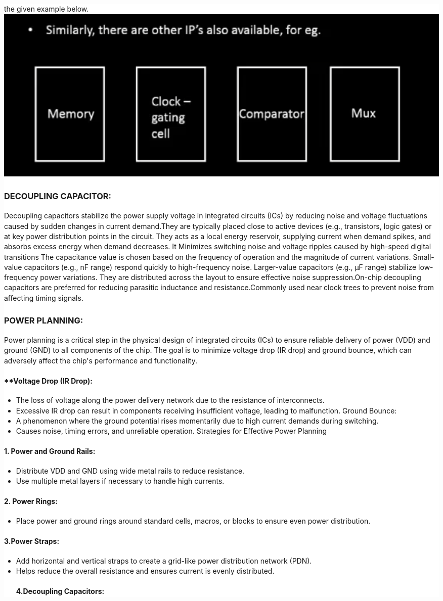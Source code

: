 the given example below.
![ips](./../images/Day2_images/IP_examples.png)
### **DECOUPLING CAPACITOR:**
Decoupling capacitors stabilize the power supply 
voltage in integrated circuits (ICs) by reducing noise and voltage fluctuations caused by 
sudden changes in current demand.They are typically placed close to active devices 
(e.g., transistors, logic gates) or at key power distribution points in the circuit. They acts 
as a local energy reservoir, supplying current when demand spikes, and absorbs excess 
energy when demand decreases. It Minimizes switching noise and voltage ripples caused
by high-speed digital transitions The capacitance value is chosen based on the frequency
of operation and the magnitude of current variations. Small-value capacitors (e.g., nF 
range) respond quickly to high-frequency noise. Larger-value capacitors (e.g., μF range) 
stabilize low-frequency power variations. They are distributed across the layout to 
ensure effective noise suppression.On-chip decoupling capacitors are preferred for 
reducing parasitic inductance and resistance.Commonly used near clock trees to prevent 
noise from affecting timing signals.
### **POWER PLANNING:**
Power planning is a critical step in the physical design of 
integrated circuits (ICs) to ensure reliable delivery of power (VDD) and ground (GND) 
to all components of the chip. The goal is to minimize voltage drop (IR drop) and 
ground bounce, which can adversely affect the chip's performance and functionality.
#### **Voltage Drop (IR Drop):
- The loss of voltage along the power delivery network due to the resistance 
of interconnects.
- Excessive IR drop can result in components receiving insufficient voltage, 
leading to malfunction.
Ground Bounce:
- A phenomenon where the ground potential rises momentarily due to high 
current demands during switching.
- Causes noise, timing errors, and unreliable operation.
Strategies for Effective Power Planning
#### **1. Power and Ground Rails:**
- Distribute VDD and GND using wide metal rails to reduce resistance.
- Use multiple metal layers if necessary to handle high currents.
#### **2. Power Rings:**
- Place power and ground rings around standard cells, macros, or blocks to 
ensure even power distribution.
#### **3.Power Straps:**
- Add horizontal and vertical straps to create a grid-like power distribution 
network (PDN).
- Helps reduce the overall resistance and ensures current is evenly 
distributed.
  #### **4.Decoupling Capacitors:**